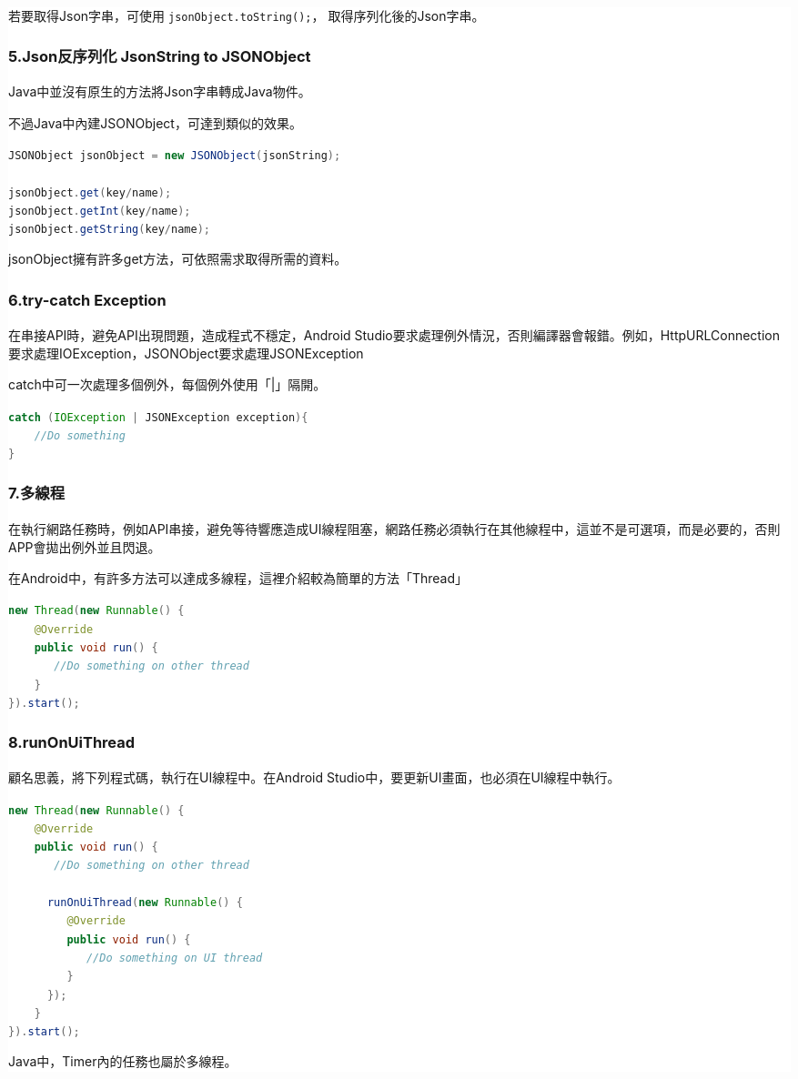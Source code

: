 若要取得Json字串，可使用
`jsonObject.toString();`，
取得序列化後的Json字串。

### <a name="json_deserialize_java"></a>**5.Json反序列化 JsonString to JSONObject**
Java中並沒有原生的方法將Json字串轉成Java物件。

不過Java中內建JSONObject，可達到類似的效果。

```java
JSONObject jsonObject = new JSONObject(jsonString);

jsonObject.get(key/name);
jsonObject.getInt(key/name);
jsonObject.getString(key/name);
```
jsonObject擁有許多get方法，可依照需求取得所需的資料。

### <a name="try_catch_java"></a>**6.try-catch Exception**
在串接API時，避免API出現問題，造成程式不穩定，Android Studio要求處理例外情況，否則編譯器會報錯。例如，HttpURLConnection要求處理IOException，JSONObject要求處理JSONException

catch中可一次處理多個例外，每個例外使用「|」隔開。
```java
catch (IOException | JSONException exception){
	//Do something
}
```


### <a name="thread_java"></a>**7.多線程**
在執行網路任務時，例如API串接，避免等待響應造成UI線程阻塞，網路任務必須執行在其他線程中，這並不是可選項，而是必要的，否則APP會拋出例外並且閃退。

在Android中，有許多方法可以達成多線程，這裡介紹較為簡單的方法「Thread」
```java
new Thread(new Runnable() {
	@Override
	public void run() {
	   //Do something on other thread
	}
}).start();
```
### <a name="runOnUiThread_java"></a>**8.runOnUiThread**
顧名思義，將下列程式碼，執行在UI線程中。在Android Studio中，要更新UI畫面，也必須在UI線程中執行。
```java
new Thread(new Runnable() {
	@Override
	public void run() {
	   //Do something on other thread

      runOnUiThread(new Runnable() {
         @Override
         public void run() {
            //Do something on UI thread
         }
      });
	}
}).start();
```
Java中，Timer內的任務也屬於多線程。
